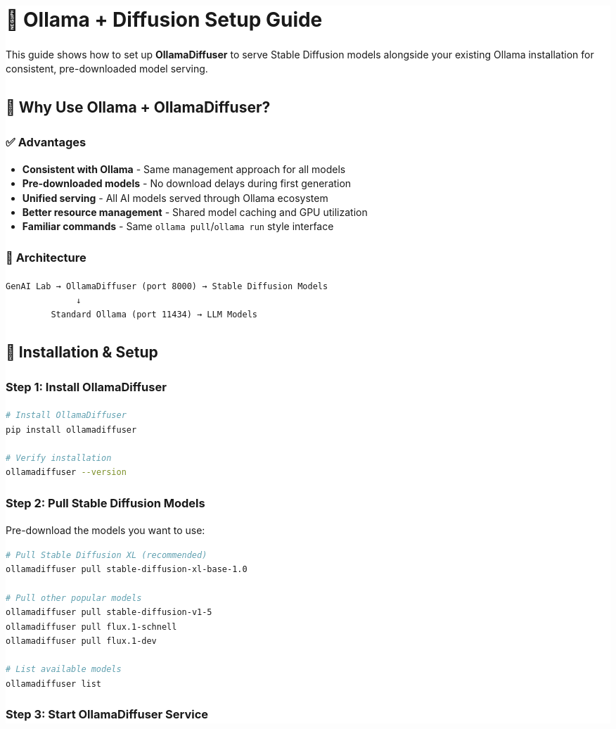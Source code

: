 # 🎨 Ollama + Diffusion Setup Guide

This guide shows how to set up **OllamaDiffuser** to serve Stable Diffusion models alongside your existing Ollama installation for consistent, pre-downloaded model serving.

## 🎯 Why Use Ollama + OllamaDiffuser?

### ✅ **Advantages**
- **Consistent with Ollama** - Same management approach for all models
- **Pre-downloaded models** - No download delays during first generation
- **Unified serving** - All AI models served through Ollama ecosystem
- **Better resource management** - Shared model caching and GPU utilization
- **Familiar commands** - Same `ollama pull`/`ollama run` style interface

### 🔄 **Architecture**
```
GenAI Lab → OllamaDiffuser (port 8000) → Stable Diffusion Models
              ↓
         Standard Ollama (port 11434) → LLM Models
```

## 🚀 Installation & Setup

### **Step 1: Install OllamaDiffuser**

```bash
# Install OllamaDiffuser
pip install ollamadiffuser

# Verify installation
ollamadiffuser --version
```

### **Step 2: Pull Stable Diffusion Models**

Pre-download the models you want to use:

```bash
# Pull Stable Diffusion XL (recommended)
ollamadiffuser pull stable-diffusion-xl-base-1.0

# Pull other popular models
ollamadiffuser pull stable-diffusion-v1-5
ollamadiffuser pull flux.1-schnell
ollamadiffuser pull flux.1-dev

# List available models
ollamadiffuser list
```

### **Step 3: Start OllamaDiffuser Service**
